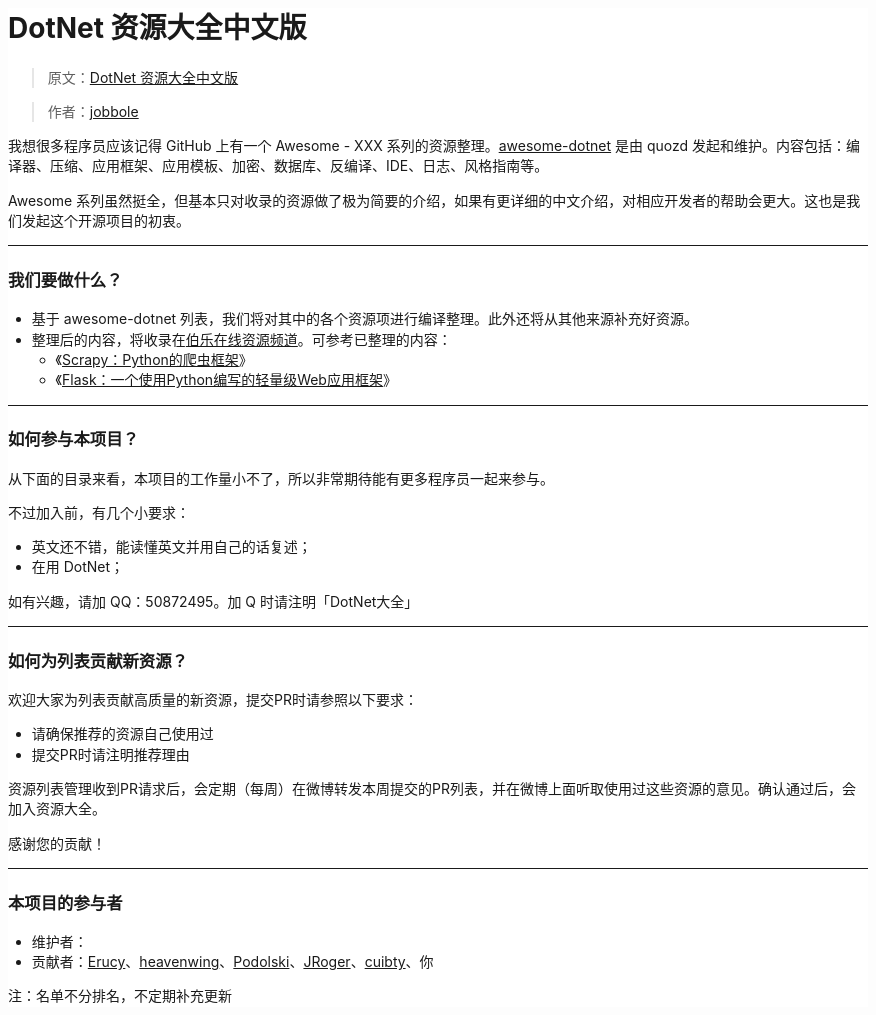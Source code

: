 # DotNet 资源大全中文版 

> 原文：[DotNet 资源大全中文版 ](https://github.com/jobbole/awesome-dotnet-cn)

> 作者：[jobbole](https://github.com/jobbole)
> 
我想很多程序员应该记得 GitHub 上有一个 Awesome - XXX 系列的资源整理。[awesome-dotnet](https://github.com/quozd/awesome-dotnet) 是由 quozd 发起和维护。内容包括：编译器、压缩、应用框架、应用模板、加密、数据库、反编译、IDE、日志、风格指南等。

Awesome 系列虽然挺全，但基本只对收录的资源做了极为简要的介绍，如果有更详细的中文介绍，对相应开发者的帮助会更大。这也是我们发起这个开源项目的初衷。

* * *

### 我们要做什么？

- 基于 awesome-dotnet 列表，我们将对其中的各个资源项进行编译整理。此外还将从其他来源补充好资源。
- 整理后的内容，将收录在[伯乐在线资源频道](http://hao.jobbole.com/)。可参考已整理的内容：
  - 《[Scrapy：Python的爬虫框架](http://hao.jobbole.com/python-scrapy/)》
  - 《[Flask：一个使用Python编写的轻量级Web应用框架](http://hao.jobbole.com/flask/)》

* * *

### 如何参与本项目？

从下面的目录来看，本项目的工作量小不了，所以非常期待能有更多程序员一起来参与。

不过加入前，有几个小要求：

* 英文还不错，能读懂英文并用自己的话复述；
* 在用 DotNet；

如有兴趣，请加 QQ：50872495。加 Q 时请注明「DotNet大全」

* * *

### 如何为列表贡献新资源？

欢迎大家为列表贡献高质量的新资源，提交PR时请参照以下要求：

* 请确保推荐的资源自己使用过
* 提交PR时请注明推荐理由

资源列表管理收到PR请求后，会定期（每周）在微博转发本周提交的PR列表，并在微博上面听取使用过这些资源的意见。确认通过后，会加入资源大全。

感谢您的贡献！

* * *

### 本项目的参与者

- 维护者：
- 贡献者：[Erucy](http://www.jobbole.com/members/Erucy)、[heavenwing](https://github.com/heavenwing)、[Podolski](https://github.com/circler3)、[JRoger](https://github.com/Oger-Me)、[cuibty](https://github.com/cuibty)、你

注：名单不分排名，不定期补充更新
